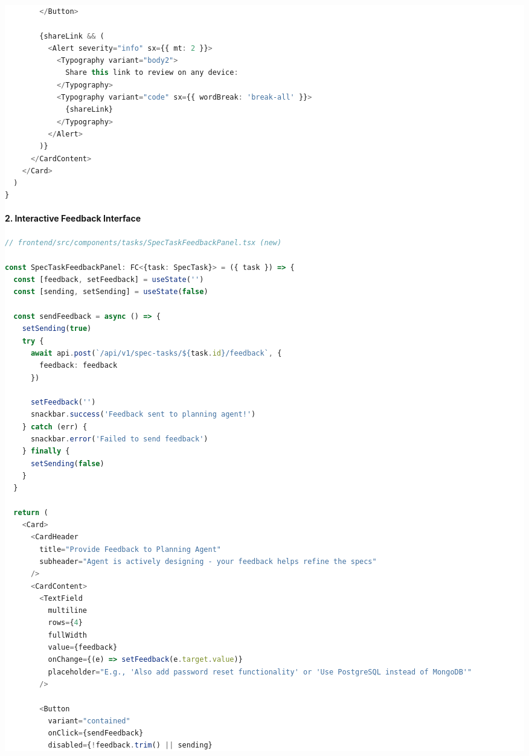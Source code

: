 ```typescript
        </Button>

        {shareLink && (
          <Alert severity="info" sx={{ mt: 2 }}>
            <Typography variant="body2">
              Share this link to review on any device:
            </Typography>
            <Typography variant="code" sx={{ wordBreak: 'break-all' }}>
              {shareLink}
            </Typography>
          </Alert>
        )}
      </CardContent>
    </Card>
  )
}
```

#### 2. Interactive Feedback Interface

```typescript
// frontend/src/components/tasks/SpecTaskFeedbackPanel.tsx (new)

const SpecTaskFeedbackPanel: FC<{task: SpecTask}> = ({ task }) => {
  const [feedback, setFeedback] = useState('')
  const [sending, setSending] = useState(false)

  const sendFeedback = async () => {
    setSending(true)
    try {
      await api.post(`/api/v1/spec-tasks/${task.id}/feedback`, {
        feedback: feedback
      })

      setFeedback('')
      snackbar.success('Feedback sent to planning agent!')
    } catch (err) {
      snackbar.error('Failed to send feedback')
    } finally {
      setSending(false)
    }
  }

  return (
    <Card>
      <CardHeader
        title="Provide Feedback to Planning Agent"
        subheader="Agent is actively designing - your feedback helps refine the specs"
      />
      <CardContent>
        <TextField
          multiline
          rows={4}
          fullWidth
          value={feedback}
          onChange={(e) => setFeedback(e.target.value)}
          placeholder="E.g., 'Also add password reset functionality' or 'Use PostgreSQL instead of MongoDB'"
        />

        <Button
          variant="contained"
          onClick={sendFeedback}
          disabled={!feedback.trim() || sending}
```
